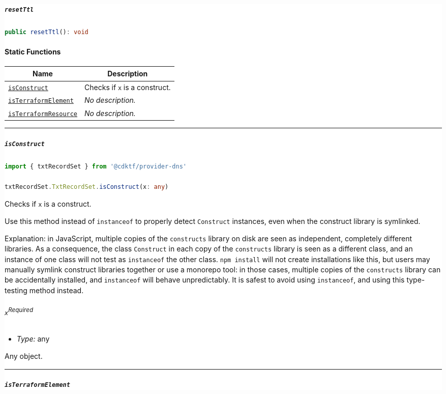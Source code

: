 ##### `resetTtl` <a name="resetTtl" id="@cdktf/provider-dns.txtRecordSet.TxtRecordSet.resetTtl"></a>

```typescript
public resetTtl(): void
```

#### Static Functions <a name="Static Functions" id="Static Functions"></a>

| **Name** | **Description** |
| --- | --- |
| <code><a href="#@cdktf/provider-dns.txtRecordSet.TxtRecordSet.isConstruct">isConstruct</a></code> | Checks if `x` is a construct. |
| <code><a href="#@cdktf/provider-dns.txtRecordSet.TxtRecordSet.isTerraformElement">isTerraformElement</a></code> | *No description.* |
| <code><a href="#@cdktf/provider-dns.txtRecordSet.TxtRecordSet.isTerraformResource">isTerraformResource</a></code> | *No description.* |

---

##### `isConstruct` <a name="isConstruct" id="@cdktf/provider-dns.txtRecordSet.TxtRecordSet.isConstruct"></a>

```typescript
import { txtRecordSet } from '@cdktf/provider-dns'

txtRecordSet.TxtRecordSet.isConstruct(x: any)
```

Checks if `x` is a construct.

Use this method instead of `instanceof` to properly detect `Construct`
instances, even when the construct library is symlinked.

Explanation: in JavaScript, multiple copies of the `constructs` library on
disk are seen as independent, completely different libraries. As a
consequence, the class `Construct` in each copy of the `constructs` library
is seen as a different class, and an instance of one class will not test as
`instanceof` the other class. `npm install` will not create installations
like this, but users may manually symlink construct libraries together or
use a monorepo tool: in those cases, multiple copies of the `constructs`
library can be accidentally installed, and `instanceof` will behave
unpredictably. It is safest to avoid using `instanceof`, and using
this type-testing method instead.

###### `x`<sup>Required</sup> <a name="x" id="@cdktf/provider-dns.txtRecordSet.TxtRecordSet.isConstruct.parameter.x"></a>

- *Type:* any

Any object.

---

##### `isTerraformElement` <a name="isTerraformElement" id="@cdktf/provider-dns.txtRecordSet.TxtRecordSet.isTerraformElement"></a>
